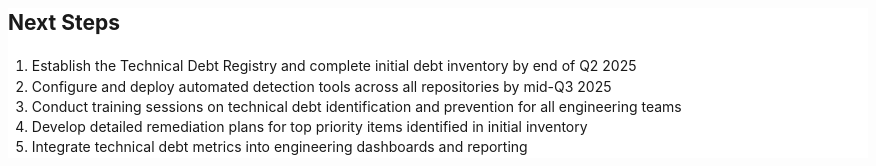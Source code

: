 ## Next Steps

1. Establish the Technical Debt Registry and complete initial debt inventory by end of Q2 2025
2. Configure and deploy automated detection tools across all repositories by mid-Q3 2025
3. Conduct training sessions on technical debt identification and prevention for all engineering teams
4. Develop detailed remediation plans for top priority items identified in initial inventory
5. Integrate technical debt metrics into engineering dashboards and reporting